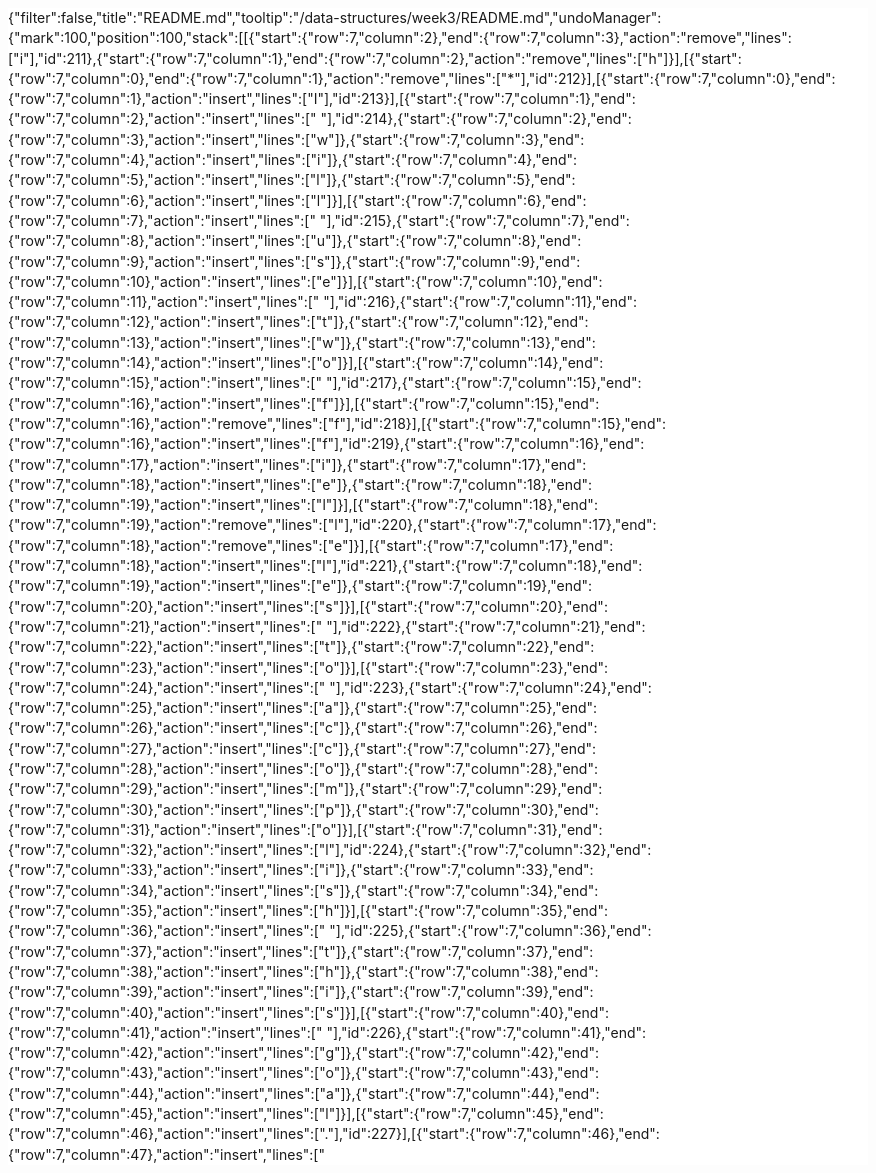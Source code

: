{"filter":false,"title":"README.md","tooltip":"/data-structures/week3/README.md","undoManager":{"mark":100,"position":100,"stack":[[{"start":{"row":7,"column":2},"end":{"row":7,"column":3},"action":"remove","lines":["i"],"id":211},{"start":{"row":7,"column":1},"end":{"row":7,"column":2},"action":"remove","lines":["h"]}],[{"start":{"row":7,"column":0},"end":{"row":7,"column":1},"action":"remove","lines":["*"],"id":212}],[{"start":{"row":7,"column":0},"end":{"row":7,"column":1},"action":"insert","lines":["I"],"id":213}],[{"start":{"row":7,"column":1},"end":{"row":7,"column":2},"action":"insert","lines":[" "],"id":214},{"start":{"row":7,"column":2},"end":{"row":7,"column":3},"action":"insert","lines":["w"]},{"start":{"row":7,"column":3},"end":{"row":7,"column":4},"action":"insert","lines":["i"]},{"start":{"row":7,"column":4},"end":{"row":7,"column":5},"action":"insert","lines":["l"]},{"start":{"row":7,"column":5},"end":{"row":7,"column":6},"action":"insert","lines":["l"]}],[{"start":{"row":7,"column":6},"end":{"row":7,"column":7},"action":"insert","lines":[" "],"id":215},{"start":{"row":7,"column":7},"end":{"row":7,"column":8},"action":"insert","lines":["u"]},{"start":{"row":7,"column":8},"end":{"row":7,"column":9},"action":"insert","lines":["s"]},{"start":{"row":7,"column":9},"end":{"row":7,"column":10},"action":"insert","lines":["e"]}],[{"start":{"row":7,"column":10},"end":{"row":7,"column":11},"action":"insert","lines":[" "],"id":216},{"start":{"row":7,"column":11},"end":{"row":7,"column":12},"action":"insert","lines":["t"]},{"start":{"row":7,"column":12},"end":{"row":7,"column":13},"action":"insert","lines":["w"]},{"start":{"row":7,"column":13},"end":{"row":7,"column":14},"action":"insert","lines":["o"]}],[{"start":{"row":7,"column":14},"end":{"row":7,"column":15},"action":"insert","lines":[" "],"id":217},{"start":{"row":7,"column":15},"end":{"row":7,"column":16},"action":"insert","lines":["f"]}],[{"start":{"row":7,"column":15},"end":{"row":7,"column":16},"action":"remove","lines":["f"],"id":218}],[{"start":{"row":7,"column":15},"end":{"row":7,"column":16},"action":"insert","lines":["f"],"id":219},{"start":{"row":7,"column":16},"end":{"row":7,"column":17},"action":"insert","lines":["i"]},{"start":{"row":7,"column":17},"end":{"row":7,"column":18},"action":"insert","lines":["e"]},{"start":{"row":7,"column":18},"end":{"row":7,"column":19},"action":"insert","lines":["l"]}],[{"start":{"row":7,"column":18},"end":{"row":7,"column":19},"action":"remove","lines":["l"],"id":220},{"start":{"row":7,"column":17},"end":{"row":7,"column":18},"action":"remove","lines":["e"]}],[{"start":{"row":7,"column":17},"end":{"row":7,"column":18},"action":"insert","lines":["l"],"id":221},{"start":{"row":7,"column":18},"end":{"row":7,"column":19},"action":"insert","lines":["e"]},{"start":{"row":7,"column":19},"end":{"row":7,"column":20},"action":"insert","lines":["s"]}],[{"start":{"row":7,"column":20},"end":{"row":7,"column":21},"action":"insert","lines":[" "],"id":222},{"start":{"row":7,"column":21},"end":{"row":7,"column":22},"action":"insert","lines":["t"]},{"start":{"row":7,"column":22},"end":{"row":7,"column":23},"action":"insert","lines":["o"]}],[{"start":{"row":7,"column":23},"end":{"row":7,"column":24},"action":"insert","lines":[" "],"id":223},{"start":{"row":7,"column":24},"end":{"row":7,"column":25},"action":"insert","lines":["a"]},{"start":{"row":7,"column":25},"end":{"row":7,"column":26},"action":"insert","lines":["c"]},{"start":{"row":7,"column":26},"end":{"row":7,"column":27},"action":"insert","lines":["c"]},{"start":{"row":7,"column":27},"end":{"row":7,"column":28},"action":"insert","lines":["o"]},{"start":{"row":7,"column":28},"end":{"row":7,"column":29},"action":"insert","lines":["m"]},{"start":{"row":7,"column":29},"end":{"row":7,"column":30},"action":"insert","lines":["p"]},{"start":{"row":7,"column":30},"end":{"row":7,"column":31},"action":"insert","lines":["o"]}],[{"start":{"row":7,"column":31},"end":{"row":7,"column":32},"action":"insert","lines":["l"],"id":224},{"start":{"row":7,"column":32},"end":{"row":7,"column":33},"action":"insert","lines":["i"]},{"start":{"row":7,"column":33},"end":{"row":7,"column":34},"action":"insert","lines":["s"]},{"start":{"row":7,"column":34},"end":{"row":7,"column":35},"action":"insert","lines":["h"]}],[{"start":{"row":7,"column":35},"end":{"row":7,"column":36},"action":"insert","lines":[" "],"id":225},{"start":{"row":7,"column":36},"end":{"row":7,"column":37},"action":"insert","lines":["t"]},{"start":{"row":7,"column":37},"end":{"row":7,"column":38},"action":"insert","lines":["h"]},{"start":{"row":7,"column":38},"end":{"row":7,"column":39},"action":"insert","lines":["i"]},{"start":{"row":7,"column":39},"end":{"row":7,"column":40},"action":"insert","lines":["s"]}],[{"start":{"row":7,"column":40},"end":{"row":7,"column":41},"action":"insert","lines":[" "],"id":226},{"start":{"row":7,"column":41},"end":{"row":7,"column":42},"action":"insert","lines":["g"]},{"start":{"row":7,"column":42},"end":{"row":7,"column":43},"action":"insert","lines":["o"]},{"start":{"row":7,"column":43},"end":{"row":7,"column":44},"action":"insert","lines":["a"]},{"start":{"row":7,"column":44},"end":{"row":7,"column":45},"action":"insert","lines":["l"]}],[{"start":{"row":7,"column":45},"end":{"row":7,"column":46},"action":"insert","lines":["."],"id":227}],[{"start":{"row":7,"column":46},"end":{"row":7,"column":47},"action":"insert","lines":["